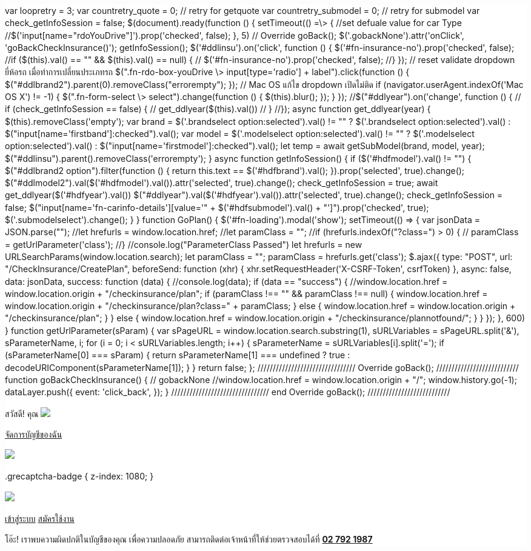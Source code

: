  var loopretry = 3; var countretry\_quote = 0; // retry for getquote var countretry\_submodel = 0; // retry for submodel var check\_getInfoSession = false; $(document).ready(function () { setTimeout(() =\> { //set defuale value for car Type //$('input[name="rdoYouDrive"]').prop('checked', false); }, 5) // Override goBack(); $('.gobackNone').attr('onClick', 'goBackCheckInsurance()'); getInfoSession(); $('#ddlinsu').on('click', function () { $('#fn-insurance-no').prop('checked', false); //if ($(this).val() == "" && $(this).val() == null) { // $('#fn-insurance-no').prop('checked', false); //} }); // reset validate dropdown ยี่ห้อรถ เมื่อทำการเปลี่ยนประเภทรถ $(".fn-rdo-box-youDrive \> input[type='radio'] + label").click(function () { $("#ddlbrand2").parent(0).removeClass("errorempty"); }); // Mac OS แก้ไข dropdown เปิดไม่ติด if (navigator.userAgent.indexOf('Mac OS X') != -1) { $(".fn-form-select \> select").change(function () { $(this).blur(); }); } }); //$("#ddlyear").on('change', function () { // if (check\_getInfoSession == false) { // get\_ddlyear($(this).val()) // } //}); async function get\_ddlyear(year) { $(this).removeClass('empty'); var brand = $('.brandselect option:selected').val() != "" ? $('.brandselect option:selected').val() : $("input[name='firstband']:checked").val(); var model = $('.modelselect option:selected').val() != "" ? $('.modelselect option:selected').val() : $("input[name='firstmodel']:checked").val(); let temp = await getSubModel(brand, model, year); $("#ddlinsu").parent().removeClass('errorempty'); } async function getInfoSession() { if ($('#hdfmodel').val() != "") { $("#ddlbrand2 option").filter(function () { return this.text == $('#hdfbrand').val(); }).prop('selected', true).change(); $("#ddlmodel2").val($('#hdfmodel').val()).attr('selected', true).change(); check\_getInfoSession = true; await get\_ddlyear($('#hdfyear').val()) $("#ddlyear").val($('#hdfyear').val()).attr('selected', true).change(); check\_getInfoSession = false; $("input[name='fn-carinfo-details'][value='" + $('#hdfsubmodel').val() + "']").prop('checked', true); $('.submodelselect').change(); } } function GoPlan() { $('#fn-loading').modal('show'); setTimeout(() =\> { var jsonData = JSON.parse(""); //let hrefurls = window.location.href; //let paramClass = ""; //if (hrefurls.indexOf("?class=") \> 0) { // paramClass = getUrlParameter('class'); //} //console.log("ParameterClass Passed") let hrefurls = new URLSearchParams(window.location.search); let paramClass = ""; paramClass = hrefurls.get('class'); $.ajax({ type: "POST", url: "/CheckInsurance/CreatePlan", beforeSend: function (xhr) { xhr.setRequestHeader('X-CSRF-Token', csrfToken) }, async: false, data: jsonData, success: function (data) { //console.log(data); if (data == "success") { //window.location.href = window.location.origin + "/checkinsurance/plan"; if (paramClass !== "" && paramClass !== null) { window.location.href = window.location.origin + "/checkinsurance/plan?class=" + paramClass; } else { window.location.href = window.location.origin + "/checkinsurance/plan"; } } else { window.location.href = window.location.origin + "/checkinsurance/plannotfound/"; } } }); }, 600) } function getUrlParameter(sParam) { var sPageURL = window.location.search.substring(1), sURLVariables = sPageURL.split('&'), sParameterName, i; for (i = 0; i \< sURLVariables.length; i++) { sParameterName = sURLVariables[i].split('='); if (sParameterName[0] === sParam) { return sParameterName[1] === undefined ? true : decodeURIComponent(sParameterName[1]); } } return false; }; //////////////////////////////// Override goBack(); /////////////////////////// function goBackCheckInsurance() { // gobackNone //window.location.href = window.location.origin + "/"; window.history.go(-1); dataLayer.push({ event: 'click\_back', }); } //////////////////////////////// end Override goBack(); ///////////////////////////

สวัสดี! คุณ ![](/Content/Images/illustrate-emoji-hello.svg)

[ จัดการบัญชีของฉัน ](/profile)

![](/Content/Images/element-smile-logo.svg)

 .grecaptcha-badge { z-index: 1080; }

![](/Content/Images/logo-horizontal-heygoody-on-white.svg)

[เข้าสู่ระบบ](#) [สมัครใช้งาน](#)

 โอ๊ะ! เราพบความผิดปกติในบัญชีของคุณ เพื่อความปลอดภัย สามารถติดต่อเจ้าหน้าที่ให้ช่วยตรวจสอบได้ที่ [**02 792 1987**](tel:027921987)
